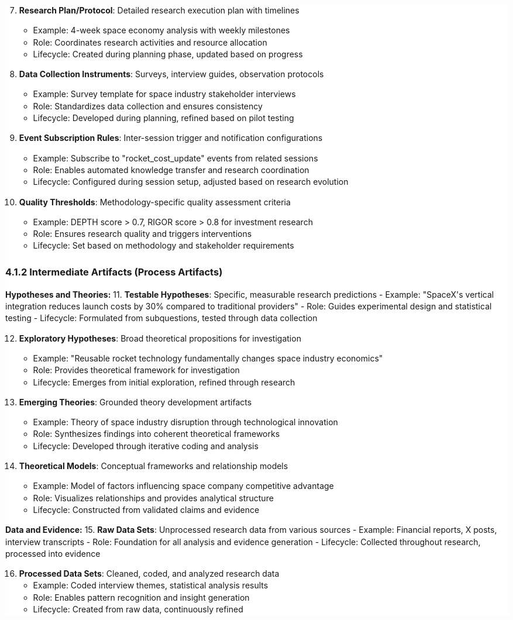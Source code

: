 7. **Research Plan/Protocol**: Detailed research execution plan with timelines
   - Example: 4-week space economy analysis with weekly milestones
   - Role: Coordinates research activities and resource allocation
   - Lifecycle: Created during planning phase, updated based on progress

8. **Data Collection Instruments**: Surveys, interview guides, observation protocols
   - Example: Survey template for space industry stakeholder interviews
   - Role: Standardizes data collection and ensures consistency
   - Lifecycle: Developed during planning, refined based on pilot testing

9. **Event Subscription Rules**: Inter-session trigger and notification configurations
   - Example: Subscribe to "rocket_cost_update" events from related sessions
   - Role: Enables automated knowledge transfer and research coordination
   - Lifecycle: Configured during session setup, adjusted based on research evolution

10. **Quality Thresholds**: Methodology-specific quality assessment criteria
    - Example: DEPTH score > 0.7, RIGOR score > 0.8 for investment research
    - Role: Ensures research quality and triggers interventions
    - Lifecycle: Set based on methodology and stakeholder requirements

### 4.1.2 Intermediate Artifacts (Process Artifacts)

**Hypotheses and Theories:**
11. **Testable Hypotheses**: Specific, measurable research predictions
    - Example: "SpaceX's vertical integration reduces launch costs by 30% compared to traditional providers"
    - Role: Guides experimental design and statistical testing
    - Lifecycle: Formulated from subquestions, tested through data collection

12. **Exploratory Hypotheses**: Broad theoretical propositions for investigation
    - Example: "Reusable rocket technology fundamentally changes space industry economics"
    - Role: Provides theoretical framework for investigation
    - Lifecycle: Emerges from initial exploration, refined through research

13. **Emerging Theories**: Grounded theory development artifacts
    - Example: Theory of space industry disruption through technological innovation
    - Role: Synthesizes findings into coherent theoretical frameworks
    - Lifecycle: Developed through iterative coding and analysis

14. **Theoretical Models**: Conceptual frameworks and relationship models
    - Example: Model of factors influencing space company competitive advantage
    - Role: Visualizes relationships and provides analytical structure
    - Lifecycle: Constructed from validated claims and evidence

**Data and Evidence:**
15. **Raw Data Sets**: Unprocessed research data from various sources
    - Example: Financial reports, X posts, interview transcripts
    - Role: Foundation for all analysis and evidence generation
    - Lifecycle: Collected throughout research, processed into evidence

16. **Processed Data Sets**: Cleaned, coded, and analyzed research data
    - Example: Coded interview themes, statistical analysis results
    - Role: Enables pattern recognition and insight generation
    - Lifecycle: Created from raw data, continuously refined
